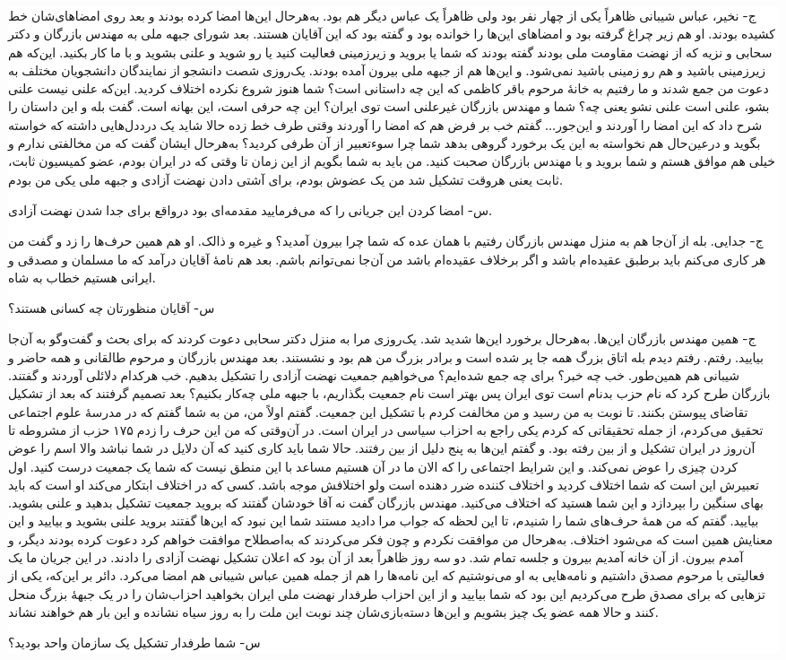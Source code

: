 ج- نخیر، عباس شیبانی ظاهراً یکی از چهار نفر بود ولی ظاهراً یک عباس دیگر هم بود. به‌هرحال این‌ها امضا کرده بودند و بعد روی امضاهای‌شان خط کشیده بودند. او هم زیر چراغ گرفته بود و امضاهای این‌ها را خوانده بود و گفته بود که این آقایان هستند. بعد شورای جبهه ملی به مهندس بازرگان و دکتر سحابی و نزیه که از نهضت مقاومت ملی بودند گفته بودند که شما یا بروید و زیرزمینی فعالیت کنید یا رو شوید و علنی بشوید و با ما کار بکنید. این‌که هم زیرزمینی باشید و هم رو زمینی باشید نمی‌شود. و این‌ها هم از جبهه ملی بیرون آمده بودند. یک‌روزی شصت دانشجو از نمایندگان دانشجویان مختلف به دعوت من جمع شدند و ما رفتیم به خانۀ مرحوم باقر کاظمی که این چه داستانی است؟ شما هنوز شروع نکرده اختلاف کردید. این‌که علنی نیست علنی بشو، علنی است علنی نشو یعنی چه؟ شما و مهندس بازرگان غیرعلنی است توی ایران؟ این چه حرفی است، این بهانه است. گفت بله و این داستان را شرح داد که این امضا را آوردند و این‌جور… گفتم خب بر فرض هم که امضا را آوردند وقتی طرف خط زده حالا شاید یک درددل‌هایی داشته که خواسته بگوید و درعین‌حال هم نخواسته به این یک برخورد گروهی بدهد شما چرا سوءتعبیر از آن طرفی کردید؟ به‌هرحال ایشان گفت که من مخالفتی ندارم و خیلی هم موافق هستم و شما بروید و با مهندس بازرگان صحبت کنید. من باید به شما بگویم از این زمان تا وقتی که در ایران بودم، عضو کمیسیون ثابت، ثابت یعنی هروقت تشکیل شد من یک عضوش بودم، برای آشتی دادن نهضت آزادی و جبهه ملی یکی من بودم.

س- امضا کردن این جریانی را که می‌فرمایید مقدمه‌ای بود درواقع برای جدا شدن نهضت آزادی.

ج- جدایی. بله از آن‌جا هم به منزل مهندس بازرگان رفتیم با همان عده که شما چرا بیرون آمدید؟ و غیره و ذالک. او هم همین حرف‌ها را زد و گفت من هر کاری می‌کنم باید برطبق عقیده‌ام باشد و اگر برخلاف عقیده‌ام باشد من آن‌جا نمی‌توانم باشم. بعد هم نامۀ آقایان درآمد که ما مسلمان و مصدقی و ایرانی هستیم خطاب به شاه.‌

س- آقایان منظورتان چه کسانی هستند؟

ج- همین مهندس بازرگان این‌ها. به‌هرحال برخورد این‌ها شدید شد. یک‌روزی مرا به منزل دکتر سحابی دعوت کردند که برای بحث و گفت‌وگو به آن‌جا بیایید. رفتم. رفتم دیدم بله اتاق بزرگ همه جا پر شده است و برادر بزرگ من هم بود و نشستند. بعد مهندس بازرگان و مرحوم طالقانی و همه حاضر و شیبانی هم همین‌طور. خب چه خبر؟ برای چه جمع شده‌ایم؟ می‌خواهیم جمعیت نهضت آزادی را تشکیل بدهیم. خب هرکدام دلائلی آوردند و گفتند. بازرگان طرح کرد که نام حزب بدنام است توی ایران پس بهتر است نام جمعیت بگذاریم، با جبهه ملی چه‌کار بکنیم؟ بعد تصمیم گرفتند که بعد از تشکیل تقاضای پیوستن بکنند. تا نوبت به من رسید و من مخالفت کردم با تشکیل این جمعیت. گفتم اولاً من، من به شما گفتم که در مدرسۀ علوم اجتماعی تحقیق می‌کردم، از جمله تحقیقاتی که کردم یکی راجع به احزاب سیاسی در ایران است. در آن‌وقتی که من این حرف را زدم ۱۷۵ حزب از مشروطه تا آن‌روز در ایران تشکیل و از بین رفته بود. و گفتم این‌ها به پنج دلیل از بین رفتند. حالا شما باید کاری کنید که آن دلایل در شما نباشد والا اسم را عوض کردن چیزی را عوض نمی‌کند. و این شرایط اجتماعی را که الان ما در آن هستیم مساعد با این منطق نیست که شما یک جمعیت درست کنید. اول تعبیرش این است که شما اختلاف کردید و اختلاف کننده ضرر دهنده است ولو اختلافش موجه باشد. کسی که در اختلاف ابتکار می‌کند او است که باید بهای سنگین را بپردازد و این شما هستید که اختلاف می‌کنید. مهندس بازرگان گفت نه آقا خودشان گفتند که بروید جمعیت تشکیل بدهید و علنی بشوید. بیایید. گفتم که من همۀ حرف‌های شما را شنیدم، تا این لحظه که جواب مرا دادید مستند شما این نبود که این‌ها گفتند بروید علنی بشوید و بیایید و این معنایش همین است که می‌شود اختلاف. به‌هرحال من موافقت نکردم و چون فکر می‌کردند که به‌اصطلاح موافقت خواهم کرد دعوت کرده بودند دیگر، و آمدم بیرون. از آن خانه آمدیم بیرون و جلسه تمام شد. دو سه روز ظاهراً بعد از آن بود که اعلان تشکیل نهضت آزادی را دادند. در این جریان ما یک فعالیتی با مرحوم مصدق داشتیم و نامه‌هایی به او می‌نوشتیم که این نامه‌ها را هم از جمله همین عباس شیبانی هم امضا می‌کرد. دائر بر این‌که، یکی از تزهایی که برای مصدق طرح می‌کردیم این بود که شما بیایید و از این احزاب طرفدار نهضت ملی ایران بخواهید احزاب‌شان را در یک جبهۀ بزرگ منحل کنند و حالا همه عضو یک چیز بشویم و این‌ها دسته‌بازی‌شان چند نوبت این ملت را به روز سیاه نشانده و این بار هم خواهند نشاند.

س- شما طرفدار تشکیل یک سازمان واحد بودید؟
